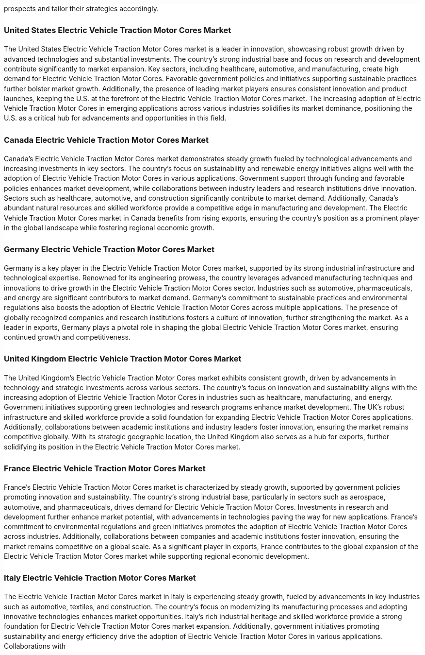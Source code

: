 prospects and tailor their strategies accordingly.</p><h3>United States Electric Vehicle Traction Motor Cores Market</h3><p>The United States Electric Vehicle Traction Motor Cores market is a leader in innovation, showcasing robust growth driven by advanced technologies and substantial investments. The country&rsquo;s strong industrial base and focus on research and development contribute significantly to market expansion. Key sectors, including healthcare, automotive, and manufacturing, create high demand for Electric Vehicle Traction Motor Cores. Favorable government policies and initiatives supporting sustainable practices further bolster market growth. Additionally, the presence of leading market players ensures consistent innovation and product launches, keeping the U.S. at the forefront of the Electric Vehicle Traction Motor Cores market. The increasing adoption of Electric Vehicle Traction Motor Cores in emerging applications across various industries solidifies its market dominance, positioning the U.S. as a critical hub for advancements and opportunities in this field.</p><h3>Canada Electric Vehicle Traction Motor Cores Market</h3><p>Canada&rsquo;s Electric Vehicle Traction Motor Cores market demonstrates steady growth fueled by technological advancements and increasing investments in key sectors. The country&rsquo;s focus on sustainability and renewable energy initiatives aligns well with the adoption of Electric Vehicle Traction Motor Cores in various applications. Government support through funding and favorable policies enhances market development, while collaborations between industry leaders and research institutions drive innovation. Sectors such as healthcare, automotive, and construction significantly contribute to market demand. Additionally, Canada&rsquo;s abundant natural resources and skilled workforce provide a competitive edge in manufacturing and development. The Electric Vehicle Traction Motor Cores market in Canada benefits from rising exports, ensuring the country&rsquo;s position as a prominent player in the global landscape while fostering regional economic growth.</p><h3>Germany Electric Vehicle Traction Motor Cores Market</h3><p>Germany is a key player in the Electric Vehicle Traction Motor Cores market, supported by its strong industrial infrastructure and technological expertise. Renowned for its engineering prowess, the country leverages advanced manufacturing techniques and innovations to drive growth in the Electric Vehicle Traction Motor Cores sector. Industries such as automotive, pharmaceuticals, and energy are significant contributors to market demand. Germany&rsquo;s commitment to sustainable practices and environmental regulations also boosts the adoption of Electric Vehicle Traction Motor Cores across multiple applications. The presence of globally recognized companies and research institutions fosters a culture of innovation, further strengthening the market. As a leader in exports, Germany plays a pivotal role in shaping the global Electric Vehicle Traction Motor Cores market, ensuring continued growth and competitiveness.</p><h3>United Kingdom Electric Vehicle Traction Motor Cores Market</h3><p>The United Kingdom&rsquo;s Electric Vehicle Traction Motor Cores market exhibits consistent growth, driven by advancements in technology and strategic investments across various sectors. The country&rsquo;s focus on innovation and sustainability aligns with the increasing adoption of Electric Vehicle Traction Motor Cores in industries such as healthcare, manufacturing, and energy. Government initiatives supporting green technologies and research programs enhance market development. The UK&rsquo;s robust infrastructure and skilled workforce provide a solid foundation for expanding Electric Vehicle Traction Motor Cores applications. Additionally, collaborations between academic institutions and industry leaders foster innovation, ensuring the market remains competitive globally. With its strategic geographic location, the United Kingdom also serves as a hub for exports, further solidifying its position in the Electric Vehicle Traction Motor Cores market.</p><h3>France Electric Vehicle Traction Motor Cores Market</h3><p>France&rsquo;s Electric Vehicle Traction Motor Cores market is characterized by steady growth, supported by government policies promoting innovation and sustainability. The country&rsquo;s strong industrial base, particularly in sectors such as aerospace, automotive, and pharmaceuticals, drives demand for Electric Vehicle Traction Motor Cores. Investments in research and development further enhance market potential, with advancements in technologies paving the way for new applications. France&rsquo;s commitment to environmental regulations and green initiatives promotes the adoption of Electric Vehicle Traction Motor Cores across industries. Additionally, collaborations between companies and academic institutions foster innovation, ensuring the market remains competitive on a global scale. As a significant player in exports, France contributes to the global expansion of the Electric Vehicle Traction Motor Cores market while supporting regional economic development.</p><h3>Italy Electric Vehicle Traction Motor Cores Market</h3><p>The Electric Vehicle Traction Motor Cores market in Italy is experiencing steady growth, fueled by advancements in key industries such as automotive, textiles, and construction. The country&rsquo;s focus on modernizing its manufacturing processes and adopting innovative technologies enhances market opportunities. Italy&rsquo;s rich industrial heritage and skilled workforce provide a strong foundation for Electric Vehicle Traction Motor Cores market expansion. Additionally, government initiatives promoting sustainability and energy efficiency drive the adoption of Electric Vehicle Traction Motor Cores in various applications. Collaborations with